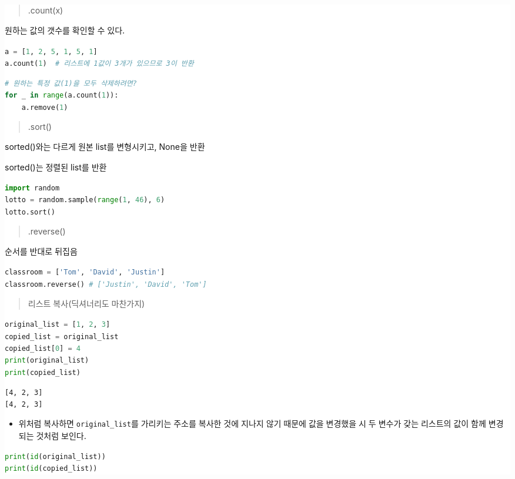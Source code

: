 

> .count(x)

원하는 값의 갯수를 확인할 수 있다.

```python
a = [1, 2, 5, 1, 5, 1]
a.count(1)  # 리스트에 1값이 3개가 있으므로 3이 반환
```

```python
# 원하는 특정 값(1)을 모두 삭제하려면?
for _ in range(a.count(1)):
    a.remove(1)
```



> .sort()

sorted()와는 다르게 원본 list를 변형시키고, None을 반환

sorted()는 정렬된 list를 반환

``` python
import random
lotto = random.sample(range(1, 46), 6)
lotto.sort()
```



> .reverse()

순서를 반대로 뒤집음

```python
classroom = ['Tom', 'David', 'Justin']
classroom.reverse() # ['Justin', 'David', 'Tom']
```



> 리스트 복사(딕셔너리도 마찬가지)

``` python
original_list = [1, 2, 3]
copied_list = original_list
copied_list[0] = 4
print(original_list)
print(copied_list)
```

```
[4, 2, 3]
[4, 2, 3]
```

- 위처럼 복사하면 `original_list`를 가리키는 주소를 복사한 것에 지나지 않기 때문에 값을 변경했을 시 두 변수가 갖는 리스트의 값이 함께 변경되는 것처럼 보인다. 

```python
print(id(original_list))
print(id(copied_list))
```
